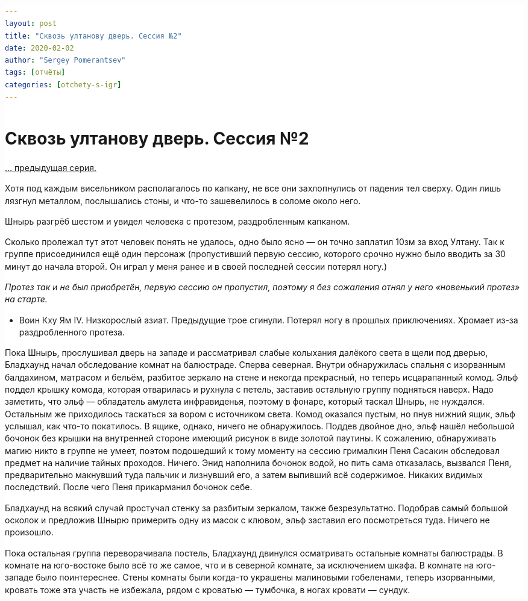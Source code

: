 ```yaml
---
layout: post
title: "Сквозь ултанову дверь. Сессия №2"
date: 2020-02-02
author: "Sergey Pomerantsev"
tags: [отчёты]
categories: [otchety-s-igr]
---
```


# Сквозь ултанову дверь. Сессия №2

[… предыдущая серия.](https://stuartzaq.blot.im/%D1%81%D0%BA%D0%B2%D0%BE%D0%B7%D1%8C-%D1%83%D0%BB%D1%82%D0%B0%D0%BD%D0%BE%D0%B2%D1%83-%D0%B4%D0%B2%D0%B5%D1%80%D1%8C-%D1%81%D0%B5%D1%81%D1%81%D0%B8%D1%8F-%E2%84%961)

Хотя под каждым висельником располагалось по капкану, не все они захлопнулись от падения тел сверху. Один лишь лязгнул металлом, послышались стоны, и что-то зашевелилось в соломе около него.

Шнырь разгрёб шестом и увидел человека с протезом, раздробленным капканом.

Сколько пролежал тут этот человек понять не удалось, одно было ясно — он точно заплатил 10зм за вход Ултану. Так к группе присоединился ещё один персонаж (пропустивший первую сессию, которого срочно нужно было вводить за 30 минут до начала второй. Он играл у меня ранее и в своей последней сессии потерял ногу.)

*Протез так и не был приобретён, первую сессию он пропустил, поэтому я без сожаления отнял у него «новенький протез» на старте.*

- Воин Кху Ям IV. Низкорослый азиат. Предыдущие трое сгинули. Потерял ногу в прошлых приключениях. Хромает из-за раздробленного протеза.

Пока Шнырь, прослушивал дверь на западе и рассматривал слабые колыхания далёкого света в щели под дверью, Бладхаунд начал обследование комнат на балюстраде. Сперва северная. Внутри обнаружилась спальня с изорванным балдахином, матрасом и бельём, разбитое зеркало на стене и некогда прекрасный, но теперь исцарапанный комод. Эльф поддел крышку комода, которая отварилась и рухнула с петель, заставив остальную группу подняться наверх. Надо заметить, что эльф — обладатель амулета инфравиденья, поэтому в фонаре, который таскал Шнырь, не нуждался. Остальным же приходилось таскаться за вором с источником света. Комод оказался пустым, но пнув нижний ящик, эльф услышал, как что-то покатилось. В ящике, однако, ничего не обнаружилось. Поддев двойное дно, эльф нашёл небольшой бочонок без крышки на внутренней стороне имеющий рисунок в виде золотой паутины. К сожалению, обнаруживать магию никто в группе не умеет, поэтом подошедший к тому моменту на сессию грималкин Пеня Сасакин обследовал предмет на наличие тайных проходов. Ничего. Энид наполнила бочонок водой, но пить сама отказалась, вызвался Пеня, предварительно макнувший туда пальчик и лизнувший его, а затем выпивший всё содержимое. Никаких видимых последствий. После чего Пеня прикарманил бочонок себе.

Бладхаунд на всякий случай простучал стенку за разбитым зеркалом, также безрезультатно. Подобрав самый большой осколок и предложив Шнырю примерить одну из масок с клювом, эльф заставил его посмотреться туда. Ничего не произошло.

Пока остальная группа переворачивала постель, Бладхаунд двинулся осматривать остальные комнаты балюстрады. В комнате на юго-востоке было всё то же самое, что и в северной комнате, за исключением шкафа. В комнате на юго-западе было поинтереснее. Стены комнаты были когда-то украшены малиновыми гобеленами, теперь изорванными, кровать тоже эта участь не избежала, рядом с кроватью — тумбочка, в ногах кровати — сундук.
